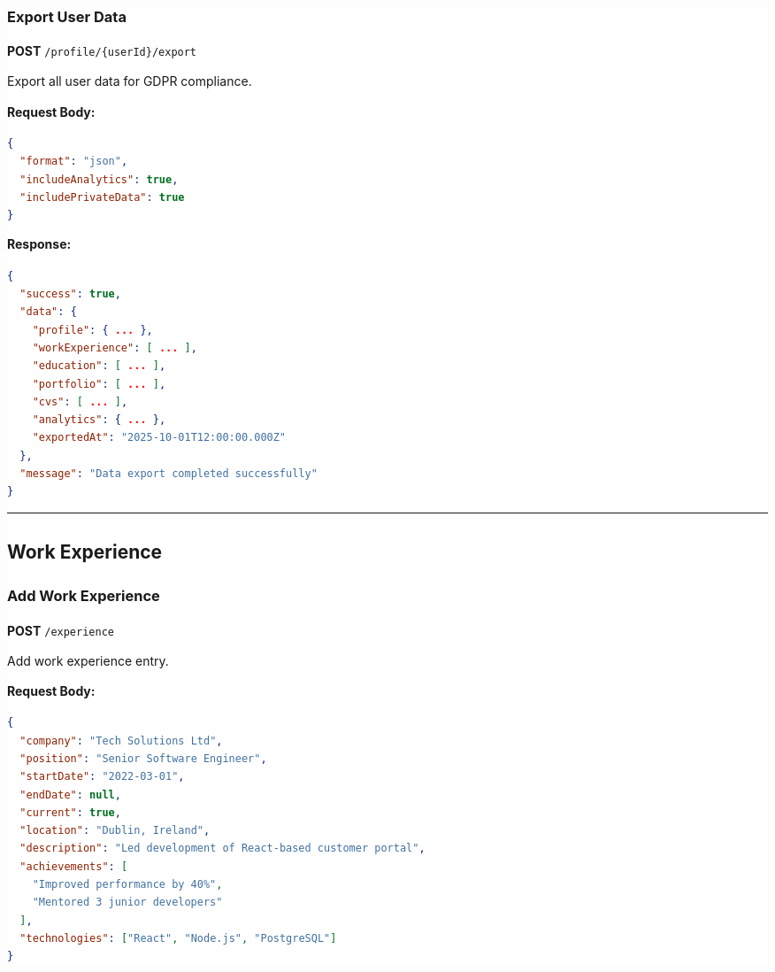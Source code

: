 ### Export User Data
**POST** `/profile/{userId}/export`

Export all user data for GDPR compliance.

**Request Body:**
```json
{
  "format": "json",
  "includeAnalytics": true,
  "includePrivateData": true
}
```

**Response:**
```json
{
  "success": true,
  "data": {
    "profile": { ... },
    "workExperience": [ ... ],
    "education": [ ... ],
    "portfolio": [ ... ],
    "cvs": [ ... ],
    "analytics": { ... },
    "exportedAt": "2025-10-01T12:00:00.000Z"
  },
  "message": "Data export completed successfully"
}
```

---

## Work Experience

### Add Work Experience
**POST** `/experience`

Add work experience entry.

**Request Body:**
```json
{
  "company": "Tech Solutions Ltd",
  "position": "Senior Software Engineer",
  "startDate": "2022-03-01",
  "endDate": null,
  "current": true,
  "location": "Dublin, Ireland",
  "description": "Led development of React-based customer portal",
  "achievements": [
    "Improved performance by 40%",
    "Mentored 3 junior developers"
  ],
  "technologies": ["React", "Node.js", "PostgreSQL"]
}
```
